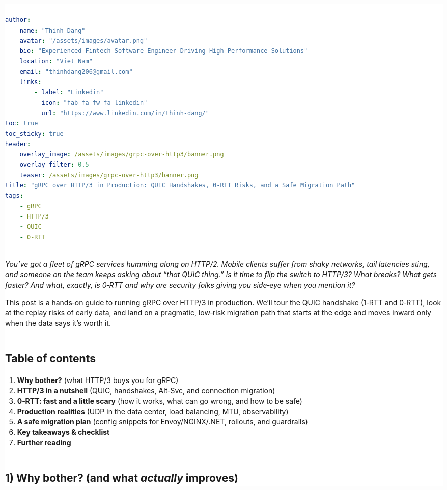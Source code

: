 ```yaml
---
author:
    name: "Thinh Dang"
    avatar: "/assets/images/avatar.png"
    bio: "Experienced Fintech Software Engineer Driving High-Performance Solutions"
    location: "Viet Nam"
    email: "thinhdang206@gmail.com"
    links:
        - label: "Linkedin"
          icon: "fab fa-fw fa-linkedin"
          url: "https://www.linkedin.com/in/thinh-dang/"
toc: true
toc_sticky: true
header:
    overlay_image: /assets/images/grpc-over-http3/banner.png
    overlay_filter: 0.5
    teaser: /assets/images/grpc-over-http3/banner.png
title: "gRPC over HTTP/3 in Production: QUIC Handshakes, 0‑RTT Risks, and a Safe Migration Path"
tags:
    - gRPC
    - HTTP/3
    - QUIC
    - 0‑RTT
---
```


*You’ve got a fleet of gRPC services humming along on HTTP/2. Mobile clients suffer from shaky networks, tail latencies sting, and someone on the team keeps asking about “that QUIC thing.” Is it time to flip the switch to HTTP/3? What breaks? What gets faster? And what, exactly, is 0‑RTT and why are security folks giving you side‑eye when you mention it?*

This post is a hands‑on guide to running gRPC over HTTP/3 in production. We’ll tour the QUIC handshake (1‑RTT and 0‑RTT), look at the replay risks of early data, and land on a pragmatic, low‑risk migration path that starts at the edge and moves inward only when the data says it’s worth it.

---

## Table of contents

1. **Why bother?** (what HTTP/3 buys you for gRPC)
2. **HTTP/3 in a nutshell** (QUIC, handshakes, Alt‑Svc, and connection migration)
3. **0‑RTT: fast and a little scary** (how it works, what can go wrong, and how to be safe)
4. **Production realities** (UDP in the data center, load balancing, MTU, observability)
5. **A safe migration plan** (config snippets for Envoy/NGINX/.NET, rollouts, and guardrails)
6. **Key takeaways & checklist**
7. **Further reading**

---

## 1) Why bother? (and what *actually* improves)
